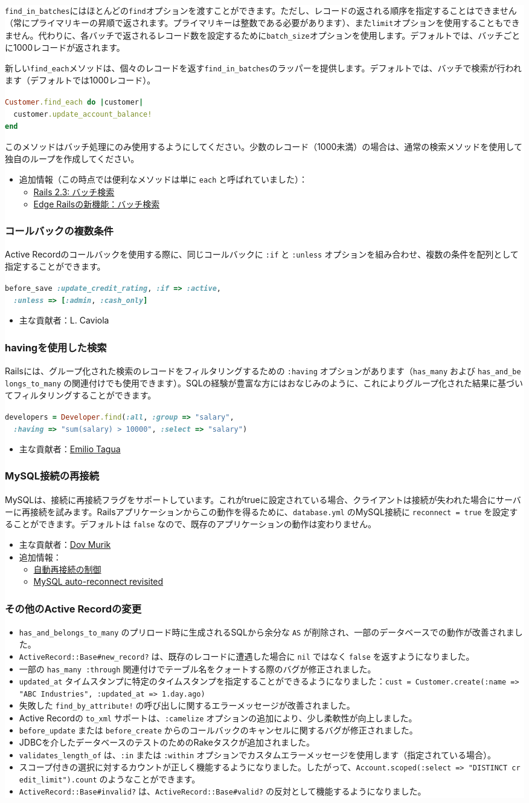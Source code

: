`find_in_batches`にはほとんどの`find`オプションを渡すことができます。ただし、レコードの返される順序を指定することはできません（常にプライマリキーの昇順で返されます。プライマリキーは整数である必要があります）、また`limit`オプションを使用することもできません。代わりに、各バッチで返されるレコード数を設定するために`batch_size`オプションを使用します。デフォルトでは、バッチごとに1000レコードが返されます。

新しい`find_each`メソッドは、個々のレコードを返す`find_in_batches`のラッパーを提供します。デフォルトでは、バッチで検索が行われます（デフォルトでは1000レコード）。

```ruby
Customer.find_each do |customer|
  customer.update_account_balance!
end
```
このメソッドはバッチ処理にのみ使用するようにしてください。少数のレコード（1000未満）の場合は、通常の検索メソッドを使用して独自のループを作成してください。

* 追加情報（この時点では便利なメソッドは単に `each` と呼ばれていました）：
    * [Rails 2.3: バッチ検索](http://afreshcup.com/2009/02/23/rails-23-batch-finding/)
    * [Edge Railsの新機能：バッチ検索](http://archives.ryandaigle.com/articles/2009/2/23/what-s-new-in-edge-rails-batched-find)

### コールバックの複数条件

Active Recordのコールバックを使用する際に、同じコールバックに `:if` と `:unless` オプションを組み合わせ、複数の条件を配列として指定することができます。

```ruby
before_save :update_credit_rating, :if => :active,
  :unless => [:admin, :cash_only]
```
* 主な貢献者：L. Caviola

### havingを使用した検索

Railsには、グループ化された検索のレコードをフィルタリングするための `:having` オプションがあります（`has_many` および `has_and_belongs_to_many` の関連付けでも使用できます）。SQLの経験が豊富な方にはおなじみのように、これによりグループ化された結果に基づいてフィルタリングすることができます。

```ruby
developers = Developer.find(:all, :group => "salary",
  :having => "sum(salary) > 10000", :select => "salary")
```

* 主な貢献者：[Emilio Tagua](https://github.com/miloops)

### MySQL接続の再接続

MySQLは、接続に再接続フラグをサポートしています。これがtrueに設定されている場合、クライアントは接続が失われた場合にサーバーに再接続を試みます。Railsアプリケーションからこの動作を得るために、`database.yml` のMySQL接続に `reconnect = true` を設定することができます。デフォルトは `false` なので、既存のアプリケーションの動作は変わりません。

* 主な貢献者：[Dov Murik](http://twitter.com/dubek)
* 追加情報：
    * [自動再接続の制御](http://dev.mysql.com/doc/refman/5.6/en/auto-reconnect.html)
    * [MySQL auto-reconnect revisited](http://groups.google.com/group/rubyonrails-core/browse_thread/thread/49d2a7e9c96cb9f4)

### その他のActive Recordの変更

* `has_and_belongs_to_many` のプリロード時に生成されるSQLから余分な `AS` が削除され、一部のデータベースでの動作が改善されました。
* `ActiveRecord::Base#new_record?` は、既存のレコードに遭遇した場合に `nil` ではなく `false` を返すようになりました。
* 一部の `has_many :through` 関連付けでテーブル名をクォートする際のバグが修正されました。
* `updated_at` タイムスタンプに特定のタイムスタンプを指定することができるようになりました：`cust = Customer.create(:name => "ABC Industries", :updated_at => 1.day.ago)`
* 失敗した `find_by_attribute!` の呼び出しに関するエラーメッセージが改善されました。
* Active Recordの `to_xml` サポートは、`:camelize` オプションの追加により、少し柔軟性が向上しました。
* `before_update` または `before_create` からのコールバックのキャンセルに関するバグが修正されました。
* JDBCを介したデータベースのテストのためのRakeタスクが追加されました。
* `validates_length_of` は、`:in` または `:within` オプションでカスタムエラーメッセージを使用します（指定されている場合）。
* スコープ付きの選択に対するカウントが正しく機能するようになりました。したがって、`Account.scoped(:select => "DISTINCT credit_limit").count` のようなことができます。
* `ActiveRecord::Base#invalid?` は、`ActiveRecord::Base#valid?` の反対として機能するようになりました。

